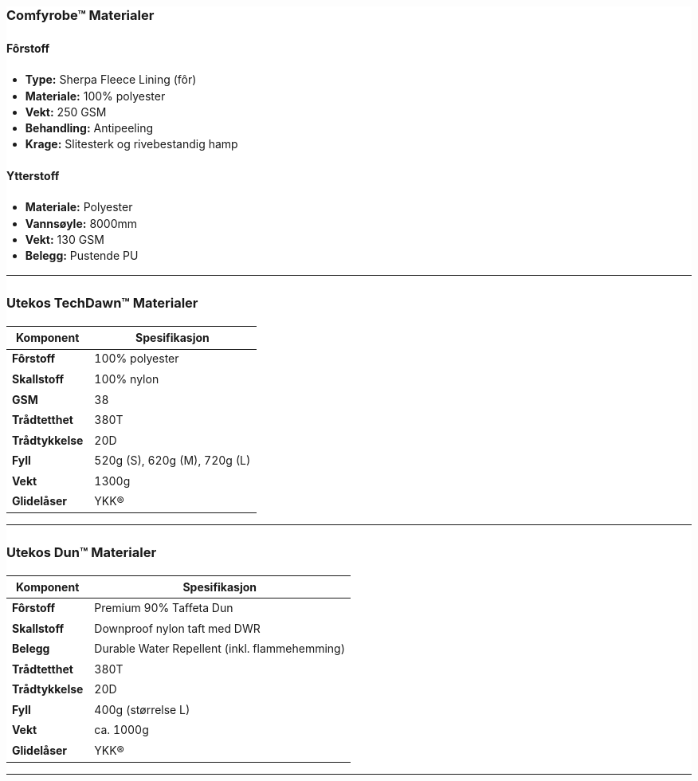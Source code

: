 
### Comfyrobe™ Materialer

#### Fôrstoff

- **Type:** Sherpa Fleece Lining (fôr)
- **Materiale:** 100% polyester
- **Vekt:** 250 GSM
- **Behandling:** Antipeeling
- **Krage:** Slitesterk og rivebestandig hamp

#### Ytterstoff

- **Materiale:** Polyester
- **Vannsøyle:** 8000mm
- **Vekt:** 130 GSM
- **Belegg:** Pustende PU

---

### Utekos TechDawn™ Materialer

| Komponent        | Spesifikasjon                |
| ---------------- | ---------------------------- |
| **Fôrstoff**     | 100% polyester               |
| **Skallstoff**   | 100% nylon                   |
| **GSM**          | 38                           |
| **Trådtetthet**  | 380T                         |
| **Trådtykkelse** | 20D                          |
| **Fyll**         | 520g (S), 620g (M), 720g (L) |
| **Vekt**         | 1300g                        |
| **Glidelåser**   | YKK®                        |

---

### Utekos Dun™ Materialer

| Komponent        | Spesifikasjon                                 |
| ---------------- | --------------------------------------------- |
| **Fôrstoff**     | Premium 90% Taffeta Dun                       |
| **Skallstoff**   | Downproof nylon taft med DWR                  |
| **Belegg**       | Durable Water Repellent (inkl. flammehemming) |
| **Trådtetthet**  | 380T                                          |
| **Trådtykkelse** | 20D                                           |
| **Fyll**         | 400g (størrelse L)                            |
| **Vekt**         | ca. 1000g                                     |
| **Glidelåser**   | YKK®                                         |

---
